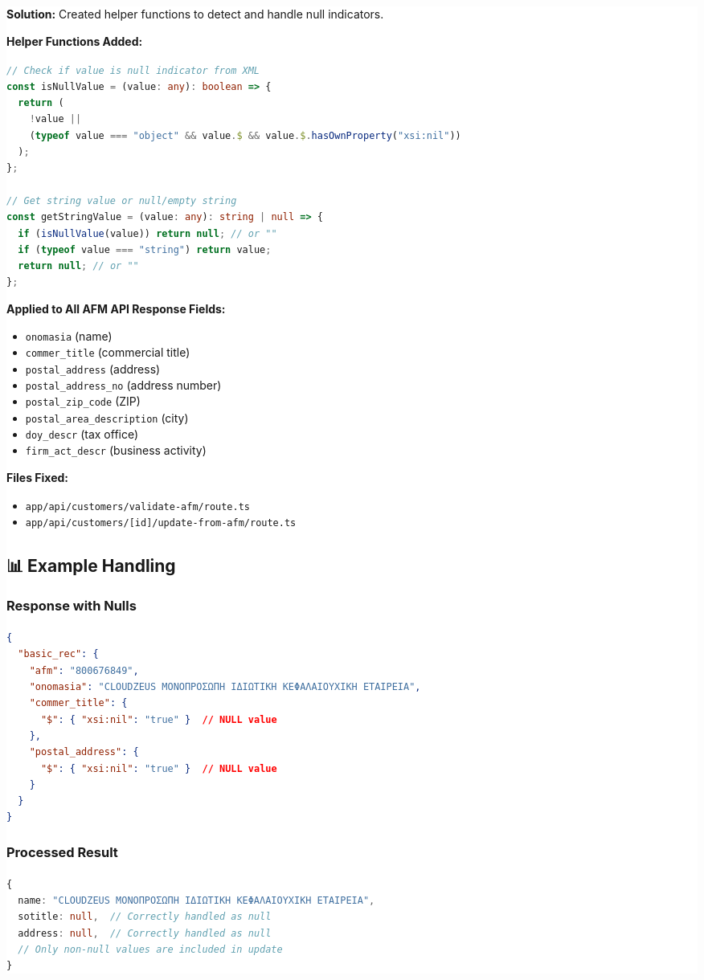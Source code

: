 **Solution:** Created helper functions to detect and handle null indicators.

**Helper Functions Added:**
```typescript
// Check if value is null indicator from XML
const isNullValue = (value: any): boolean => {
  return (
    !value ||
    (typeof value === "object" && value.$ && value.$.hasOwnProperty("xsi:nil"))
  );
};

// Get string value or null/empty string
const getStringValue = (value: any): string | null => {
  if (isNullValue(value)) return null; // or ""
  if (typeof value === "string") return value;
  return null; // or ""
};
```

**Applied to All AFM API Response Fields:**
- `onomasia` (name)
- `commer_title` (commercial title)
- `postal_address` (address)
- `postal_address_no` (address number)
- `postal_zip_code` (ZIP)
- `postal_area_description` (city)
- `doy_descr` (tax office)
- `firm_act_descr` (business activity)

**Files Fixed:**
- `app/api/customers/validate-afm/route.ts`
- `app/api/customers/[id]/update-from-afm/route.ts`

## 📊 Example Handling

### Response with Nulls
```json
{
  "basic_rec": {
    "afm": "800676849",
    "onomasia": "CLOUDZEUS ΜΟΝΟΠΡΟΣΩΠΗ ΙΔΙΩΤΙΚΗ ΚΕΦΑΛΑΙΟΥΧΙΚΗ ΕΤΑΙΡΕΙΑ",
    "commer_title": {
      "$": { "xsi:nil": "true" }  // NULL value
    },
    "postal_address": {
      "$": { "xsi:nil": "true" }  // NULL value
    }
  }
}
```

### Processed Result
```typescript
{
  name: "CLOUDZEUS ΜΟΝΟΠΡΟΣΩΠΗ ΙΔΙΩΤΙΚΗ ΚΕΦΑΛΑΙΟΥΧΙΚΗ ΕΤΑΙΡΕΙΑ",
  sotitle: null,  // Correctly handled as null
  address: null,  // Correctly handled as null
  // Only non-null values are included in update
}
```
